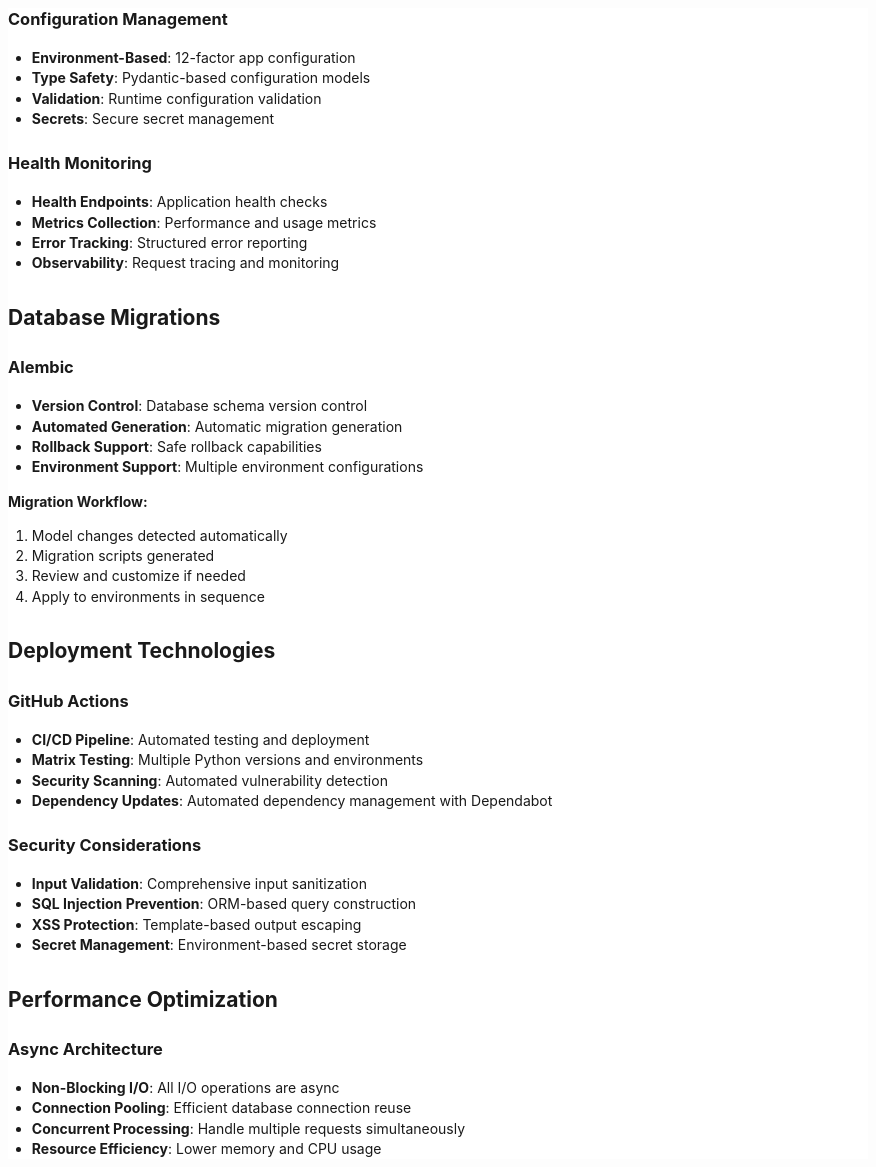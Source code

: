 ### Configuration Management
- **Environment-Based**: 12-factor app configuration
- **Type Safety**: Pydantic-based configuration models
- **Validation**: Runtime configuration validation
- **Secrets**: Secure secret management

### Health Monitoring
- **Health Endpoints**: Application health checks
- **Metrics Collection**: Performance and usage metrics
- **Error Tracking**: Structured error reporting
- **Observability**: Request tracing and monitoring

## Database Migrations

### Alembic
- **Version Control**: Database schema version control
- **Automated Generation**: Automatic migration generation
- **Rollback Support**: Safe rollback capabilities
- **Environment Support**: Multiple environment configurations

**Migration Workflow:**
1. Model changes detected automatically
2. Migration scripts generated
3. Review and customize if needed
4. Apply to environments in sequence

## Deployment Technologies

### GitHub Actions
- **CI/CD Pipeline**: Automated testing and deployment
- **Matrix Testing**: Multiple Python versions and environments
- **Security Scanning**: Automated vulnerability detection
- **Dependency Updates**: Automated dependency management with Dependabot

### Security Considerations
- **Input Validation**: Comprehensive input sanitization
- **SQL Injection Prevention**: ORM-based query construction
- **XSS Protection**: Template-based output escaping
- **Secret Management**: Environment-based secret storage

## Performance Optimization

### Async Architecture
- **Non-Blocking I/O**: All I/O operations are async
- **Connection Pooling**: Efficient database connection reuse
- **Concurrent Processing**: Handle multiple requests simultaneously
- **Resource Efficiency**: Lower memory and CPU usage
